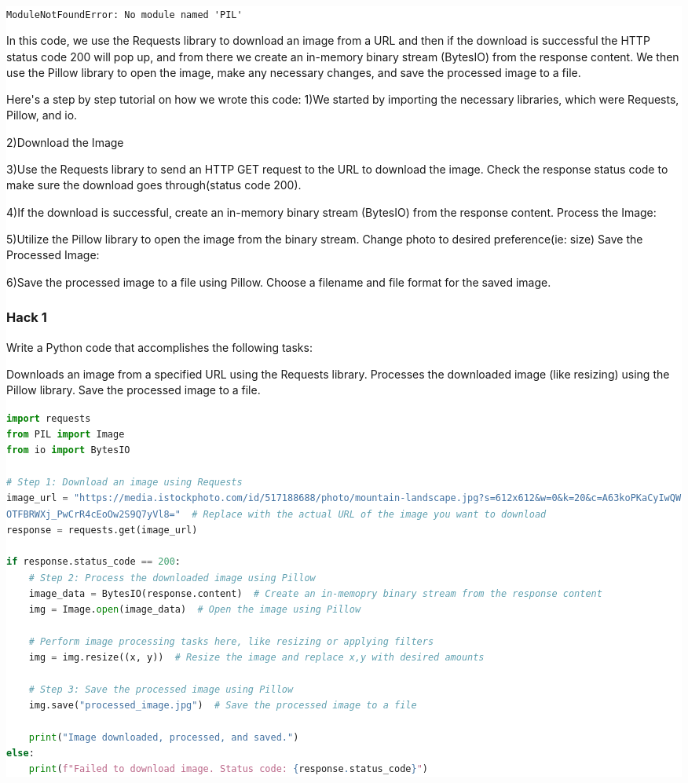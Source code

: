 
    ModuleNotFoundError: No module named 'PIL'


In this code, we use the Requests library to download an image from a URL and then if the download is successful the HTTP status code 200 will pop up, and from there we create an in-memory binary stream (BytesIO) from the response content. We then use the Pillow library to open the image, make any necessary changes, and save the processed image to a file.

Here's a step by step tutorial on how we wrote this code: 
1)We started by importing the necessary libraries, which were Requests, Pillow, and io.

2)Download the Image

3)Use the Requests library to send an HTTP GET request to the URL to download the image.
Check the response status code to make sure the download goes through(status code 200).

4)If the download is successful, create an in-memory binary stream (BytesIO) from the response content.
Process the Image:

5)Utilize the Pillow library to open the image from the binary stream.
Change photo to desired preference(ie: size)
Save the Processed Image:

6)Save the processed image to a file using Pillow. Choose a filename and file format for the saved image.




### Hack 1

Write a Python code that accomplishes the following tasks:

Downloads an image from a specified URL using the Requests library.
Processes the downloaded image (like resizing) using the Pillow library.
Save the processed image to a file.



```python
import requests
from PIL import Image
from io import BytesIO

# Step 1: Download an image using Requests
image_url = "https://media.istockphoto.com/id/517188688/photo/mountain-landscape.jpg?s=612x612&w=0&k=20&c=A63koPKaCyIwQWOTFBRWXj_PwCrR4cEoOw2S9Q7yVl8="  # Replace with the actual URL of the image you want to download
response = requests.get(image_url)

if response.status_code == 200:
    # Step 2: Process the downloaded image using Pillow
    image_data = BytesIO(response.content)  # Create an in-memopry binary stream from the response content
    img = Image.open(image_data)  # Open the image using Pillow

    # Perform image processing tasks here, like resizing or applying filters
    img = img.resize((x, y))  # Resize the image and replace x,y with desired amounts

    # Step 3: Save the processed image using Pillow
    img.save("processed_image.jpg")  # Save the processed image to a file

    print("Image downloaded, processed, and saved.")
else:
    print(f"Failed to download image. Status code: {response.status_code}")

```
